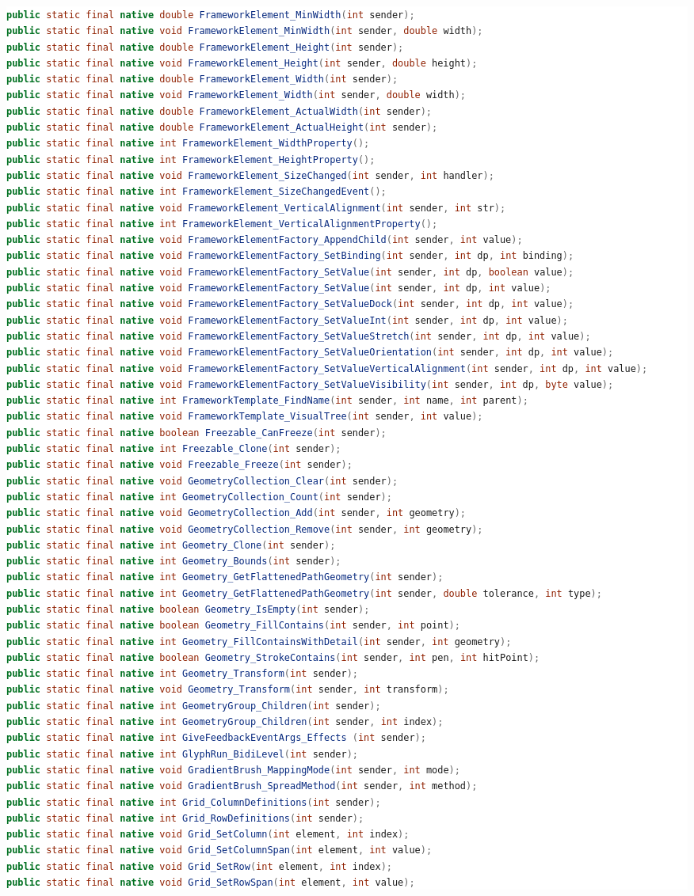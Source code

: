 ```java
public static final native double FrameworkElement_MinWidth(int sender);
public static final native void FrameworkElement_MinWidth(int sender, double width);
public static final native double FrameworkElement_Height(int sender);
public static final native void FrameworkElement_Height(int sender, double height);
public static final native double FrameworkElement_Width(int sender);
public static final native void FrameworkElement_Width(int sender, double width);
public static final native double FrameworkElement_ActualWidth(int sender);
public static final native double FrameworkElement_ActualHeight(int sender);
public static final native int FrameworkElement_WidthProperty();
public static final native int FrameworkElement_HeightProperty();
public static final native void FrameworkElement_SizeChanged(int sender, int handler);
public static final native int FrameworkElement_SizeChangedEvent();
public static final native void FrameworkElement_VerticalAlignment(int sender, int str);
public static final native int FrameworkElement_VerticalAlignmentProperty();
public static final native void FrameworkElementFactory_AppendChild(int sender, int value);
public static final native void FrameworkElementFactory_SetBinding(int sender, int dp, int binding);
public static final native void FrameworkElementFactory_SetValue(int sender, int dp, boolean value);
public static final native void FrameworkElementFactory_SetValue(int sender, int dp, int value);
public static final native void FrameworkElementFactory_SetValueDock(int sender, int dp, int value);
public static final native void FrameworkElementFactory_SetValueInt(int sender, int dp, int value);
public static final native void FrameworkElementFactory_SetValueStretch(int sender, int dp, int value);
public static final native void FrameworkElementFactory_SetValueOrientation(int sender, int dp, int value);
public static final native void FrameworkElementFactory_SetValueVerticalAlignment(int sender, int dp, int value);
public static final native void FrameworkElementFactory_SetValueVisibility(int sender, int dp, byte value);
public static final native int FrameworkTemplate_FindName(int sender, int name, int parent);
public static final native void FrameworkTemplate_VisualTree(int sender, int value);
public static final native boolean Freezable_CanFreeze(int sender);
public static final native int Freezable_Clone(int sender);
public static final native void Freezable_Freeze(int sender);
public static final native void GeometryCollection_Clear(int sender);
public static final native int GeometryCollection_Count(int sender);
public static final native void GeometryCollection_Add(int sender, int geometry);
public static final native void GeometryCollection_Remove(int sender, int geometry);
public static final native int Geometry_Clone(int sender);
public static final native int Geometry_Bounds(int sender);
public static final native int Geometry_GetFlattenedPathGeometry(int sender);
public static final native int Geometry_GetFlattenedPathGeometry(int sender, double tolerance, int type);
public static final native boolean Geometry_IsEmpty(int sender);
public static final native boolean Geometry_FillContains(int sender, int point);
public static final native int Geometry_FillContainsWithDetail(int sender, int geometry);
public static final native boolean Geometry_StrokeContains(int sender, int pen, int hitPoint);
public static final native int Geometry_Transform(int sender);
public static final native void Geometry_Transform(int sender, int transform);
public static final native int GeometryGroup_Children(int sender);
public static final native int GeometryGroup_Children(int sender, int index);
public static final native int GiveFeedbackEventArgs_Effects (int sender);
public static final native int GlyphRun_BidiLevel(int sender);
public static final native void GradientBrush_MappingMode(int sender, int mode);
public static final native void GradientBrush_SpreadMethod(int sender, int method);
public static final native int Grid_ColumnDefinitions(int sender);
public static final native int Grid_RowDefinitions(int sender);
public static final native void Grid_SetColumn(int element, int index);
public static final native void Grid_SetColumnSpan(int element, int value);
public static final native void Grid_SetRow(int element, int index);
public static final native void Grid_SetRowSpan(int element, int value);
```